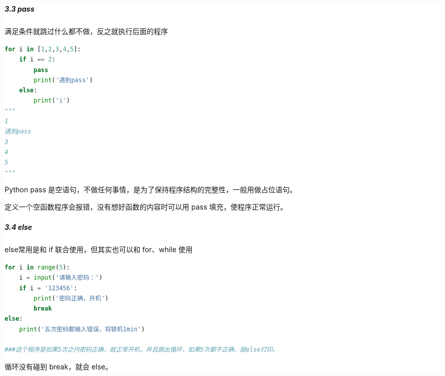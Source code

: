 

##### 3.3 pass

满足条件就跳过什么都不做，反之就执行后面的程序

~~~python
for i in [1,2,3,4,5]:
    if i == 2:
        pass
    	print('遇到pass')
    else:
        print('i')
"""
1
遇到pass
3
4
5
"""
~~~

Python pass 是空语句，不做任何事情，是为了保持程序结构的完整性，一般用做占位语句。

定义一个空函数程序会报错，没有想好函数的内容时可以用 pass 填充，使程序正常运行。

##### 3.4 else

else常用是和 if 联合使用，但其实也可以和 for、while 使用

~~~python
for i in range(5):
    i = input('请输入密码：')
    if i = '123456':
        print('密码正确，开机')
        break
else:
    print('五次密码都输入错误，将锁机1min')

###这个程序是如果5次之内密码正确，就正常开机，并且跳出循环，如果5次都不正确，就else打印。
~~~

循环没有碰到 break，就会 else。



